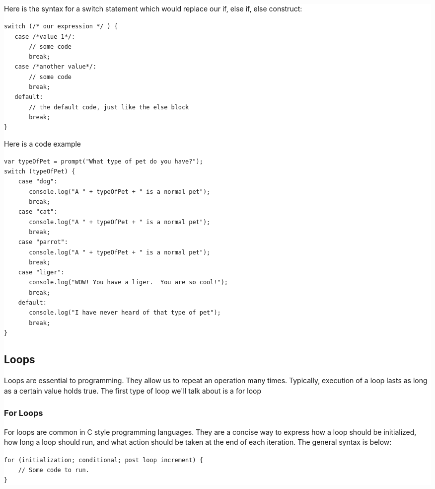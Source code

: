 Here is the syntax for a switch statement which would replace our if, else if, else construct:

```
switch (/* our expression */ ) {
   case /*value 1*/:
       // some code
       break;
   case /*another value*/:
       // some code
       break;
   default:
       // the default code, just like the else block
       break;
}
```

Here is a code example

```
var typeOfPet = prompt("What type of pet do you have?");
switch (typeOfPet) {
	case "dog":
	   console.log("A " + typeOfPet + " is a normal pet");
	   break;
	case "cat":
	   console.log("A " + typeOfPet + " is a normal pet");
	   break;
	case "parrot":
	   console.log("A " + typeOfPet + " is a normal pet");
	   break;
	case "liger":
	   console.log("WOW! You have a liger.  You are so cool!");
	   break;
	default:
	   console.log("I have never heard of that type of pet");
	   break;
}
```
## Loops

Loops are essential to programming. They allow us to repeat an operation many times. Typically, execution of a loop lasts as long as a certain value holds true. The first type of loop we'll talk about is a for loop

### For Loops

For loops are common in C style programming languages.  They are a concise way to express how a loop should be initialized, how long a loop should run, and what action should be taken at the end of each iteration.  The general syntax is below:

```
for (initialization; conditional; post loop increment) {
    // Some code to run.
}
```
